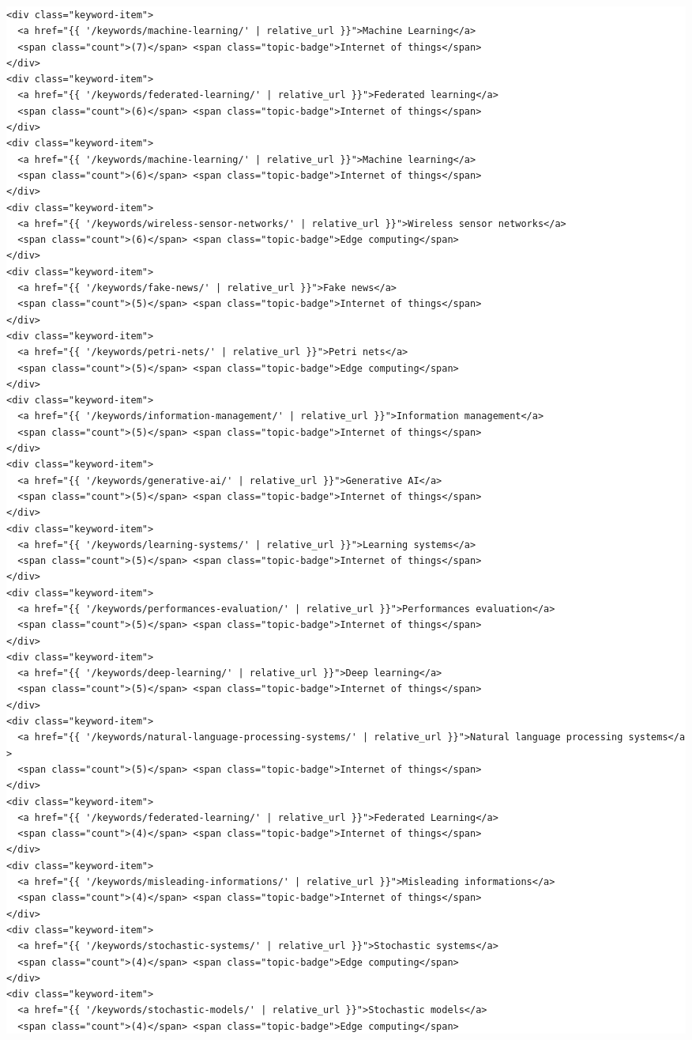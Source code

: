     <div class="keyword-item">
      <a href="{{ '/keywords/machine-learning/' | relative_url }}">Machine Learning</a>
      <span class="count">(7)</span> <span class="topic-badge">Internet of things</span>
    </div>
    <div class="keyword-item">
      <a href="{{ '/keywords/federated-learning/' | relative_url }}">Federated learning</a>
      <span class="count">(6)</span> <span class="topic-badge">Internet of things</span>
    </div>
    <div class="keyword-item">
      <a href="{{ '/keywords/machine-learning/' | relative_url }}">Machine learning</a>
      <span class="count">(6)</span> <span class="topic-badge">Internet of things</span>
    </div>
    <div class="keyword-item">
      <a href="{{ '/keywords/wireless-sensor-networks/' | relative_url }}">Wireless sensor networks</a>
      <span class="count">(6)</span> <span class="topic-badge">Edge computing</span>
    </div>
    <div class="keyword-item">
      <a href="{{ '/keywords/fake-news/' | relative_url }}">Fake news</a>
      <span class="count">(5)</span> <span class="topic-badge">Internet of things</span>
    </div>
    <div class="keyword-item">
      <a href="{{ '/keywords/petri-nets/' | relative_url }}">Petri nets</a>
      <span class="count">(5)</span> <span class="topic-badge">Edge computing</span>
    </div>
    <div class="keyword-item">
      <a href="{{ '/keywords/information-management/' | relative_url }}">Information management</a>
      <span class="count">(5)</span> <span class="topic-badge">Internet of things</span>
    </div>
    <div class="keyword-item">
      <a href="{{ '/keywords/generative-ai/' | relative_url }}">Generative AI</a>
      <span class="count">(5)</span> <span class="topic-badge">Internet of things</span>
    </div>
    <div class="keyword-item">
      <a href="{{ '/keywords/learning-systems/' | relative_url }}">Learning systems</a>
      <span class="count">(5)</span> <span class="topic-badge">Internet of things</span>
    </div>
    <div class="keyword-item">
      <a href="{{ '/keywords/performances-evaluation/' | relative_url }}">Performances evaluation</a>
      <span class="count">(5)</span> <span class="topic-badge">Internet of things</span>
    </div>
    <div class="keyword-item">
      <a href="{{ '/keywords/deep-learning/' | relative_url }}">Deep learning</a>
      <span class="count">(5)</span> <span class="topic-badge">Internet of things</span>
    </div>
    <div class="keyword-item">
      <a href="{{ '/keywords/natural-language-processing-systems/' | relative_url }}">Natural language processing systems</a>
      <span class="count">(5)</span> <span class="topic-badge">Internet of things</span>
    </div>
    <div class="keyword-item">
      <a href="{{ '/keywords/federated-learning/' | relative_url }}">Federated Learning</a>
      <span class="count">(4)</span> <span class="topic-badge">Internet of things</span>
    </div>
    <div class="keyword-item">
      <a href="{{ '/keywords/misleading-informations/' | relative_url }}">Misleading informations</a>
      <span class="count">(4)</span> <span class="topic-badge">Internet of things</span>
    </div>
    <div class="keyword-item">
      <a href="{{ '/keywords/stochastic-systems/' | relative_url }}">Stochastic systems</a>
      <span class="count">(4)</span> <span class="topic-badge">Edge computing</span>
    </div>
    <div class="keyword-item">
      <a href="{{ '/keywords/stochastic-models/' | relative_url }}">Stochastic models</a>
      <span class="count">(4)</span> <span class="topic-badge">Edge computing</span>